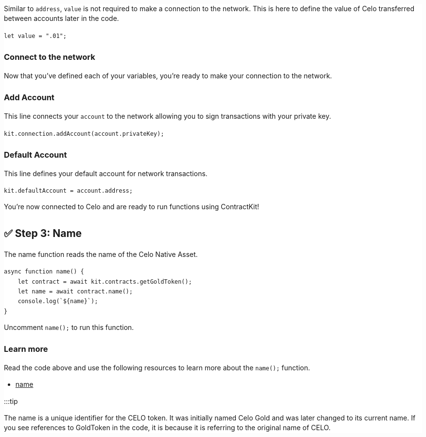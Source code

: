 Similar to `address`, `value` is not required to make a connection to the network. This is here to define the value of Celo transferred between accounts later in the code.

```
let value = ".01";
```

### Connect to the network

Now that you’ve defined each of your variables, you’re ready to make your connection to the network.

### Add Account

This line connects your `account` to the network allowing you to sign transactions with your private key.

```
kit.connection.addAccount(account.privateKey);
```

### Default Account

This line defines your default account for network transactions.

```
kit.defaultAccount = account.address;
```

You’re now connected to Celo and are ready to run functions using ContractKit!

## ✅ Step 3: Name

The name function reads the name of the Celo Native Asset.

```
async function name() {
    let contract = await kit.contracts.getGoldToken();
    let name = await contract.name();
    console.log(`${name}`);
}
```

Uncomment `name();` to run this function.

### Learn more

Read the code above and use the following resources to learn more about the `name();` function.

- [name](https://github.com/celo-org/celo-monorepo/blob/eeff8c40bd871380af0e1b2544287599366bf2d4/packages/protocol/contracts/common/GoldToken.sol#L27)

:::tip

The name is a unique identifier for the CELO token. It was initially named Celo Gold and was later changed to its current name. If you see references to GoldToken in the code, it is because it is referring to the original name of CELO.
